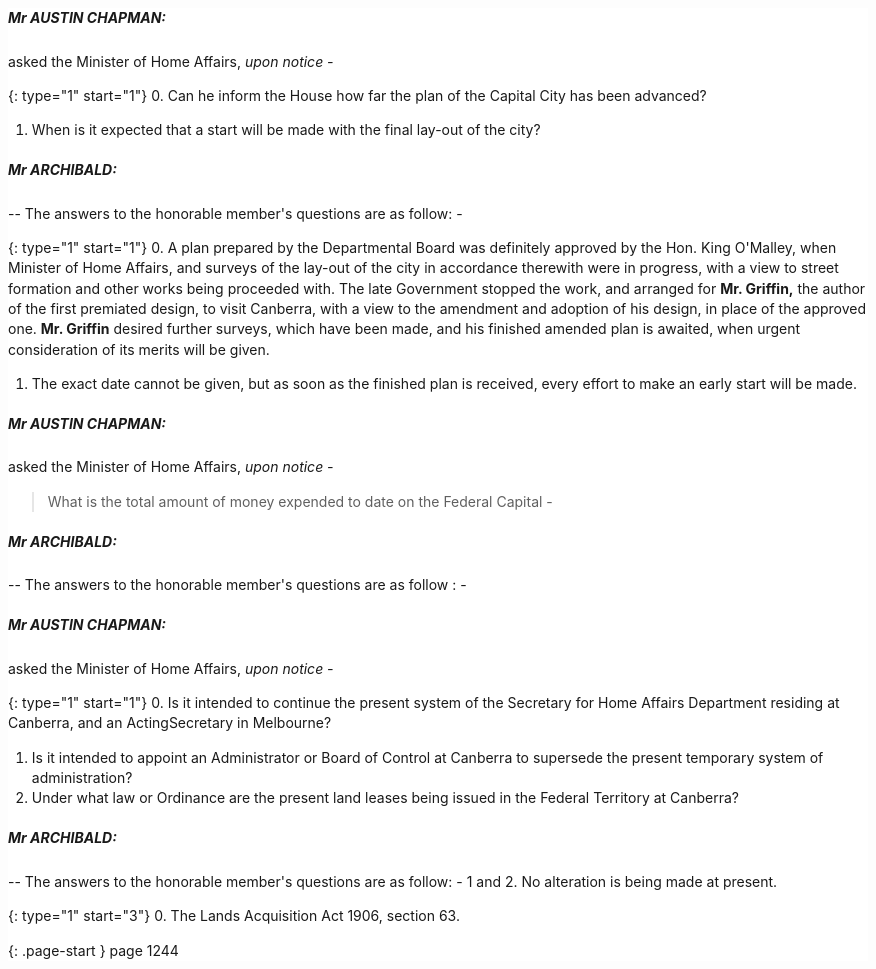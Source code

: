 ##### Mr AUSTIN CHAPMAN:

asked the Minister of Home Affairs,  *upon notice -* 

{: type="1" start="1"}
0. Can he inform the House how far the plan of the Capital City has been advanced? 
1. When is it expected that a start will be made with the final lay-out of the city? 

##### Mr ARCHIBALD:

-- The answers to the honorable member's questions are as follow: - 

{: type="1" start="1"}
0. A plan prepared by the Departmental Board was definitely approved by the  Hon.  King O'Malley, when Minister of Home Affairs, and surveys of the lay-out of the city in accordance therewith were in progress, with a view to street formation and other works being proceeded with. The late Government stopped the work, and arranged for  **Mr. Griffin,**  the author of the first premiated design, to visit Canberra, with a view to the amendment and adoption of his design, in place of the approved one.  **Mr. Griffin**  desired further surveys, which have been made, and his finished amended plan is awaited, when urgent consideration of its merits will be given. 
1. The exact date cannot be given, but as soon as the finished plan is received, every effort to make an early start will be made. 

##### Mr AUSTIN CHAPMAN:

asked the Minister of Home Affairs,  *upon notice -* 

  >What is the total amount of money expended to date on the Federal Capital - 

##### Mr ARCHIBALD:

-- The answers to the honorable member's questions are as follow : - 


<graphic href="075331191412024_5_0.jpg"></graphic>


##### Mr AUSTIN CHAPMAN:

asked the Minister of Home Affairs,  *upon notice -* 

{: type="1" start="1"}
0. Is it intended to continue the present system of the Secretary for Home Affairs Department residing at Canberra, and an ActingSecretary in Melbourne? 
1. Is it intended to appoint an Administrator or Board of Control at Canberra to supersede the present temporary system of administration? 
2. Under what law or Ordinance are the present land leases being issued in the Federal Territory at Canberra? 

##### Mr ARCHIBALD:

-- The answers to the honorable member's questions are as follow: - 1 and 2. No alteration is being made at present. 

{: type="1" start="3"}
0. The Lands Acquisition Act 1906, section 63. 

{: .page-start }
page 1244

